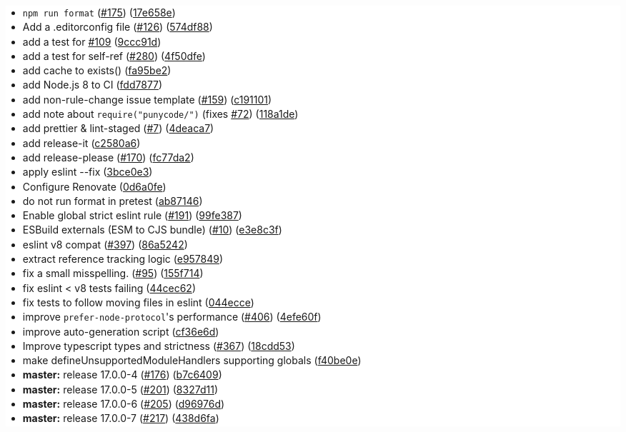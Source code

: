* `npm run format` ([#175](https://github.com/scagood/eslint-plugin-n/issues/175)) ([17e658e](https://github.com/scagood/eslint-plugin-n/commit/17e658e297996db3f432f171095136e61ab995cc))
* Add a .editorconfig file ([#126](https://github.com/scagood/eslint-plugin-n/issues/126)) ([574df88](https://github.com/scagood/eslint-plugin-n/commit/574df880a345e72885343454a41d05ddf7b6a9ab))
* add a test for [#109](https://github.com/scagood/eslint-plugin-n/issues/109) ([9ccc91d](https://github.com/scagood/eslint-plugin-n/commit/9ccc91debc86c5adbc8772e3180ed928aa53b989))
* add a test for self-ref ([#280](https://github.com/scagood/eslint-plugin-n/issues/280)) ([4f50dfe](https://github.com/scagood/eslint-plugin-n/commit/4f50dfe6528e32749aac315e53b351345cfc8c13))
* add cache to exists() ([fa95be2](https://github.com/scagood/eslint-plugin-n/commit/fa95be2c73cc816912424b2d243b1a16b2adbcd5))
* add Node.js 8 to CI ([fdd7877](https://github.com/scagood/eslint-plugin-n/commit/fdd7877687fe6608d131fefa52aefc88b542c416))
* add non-rule-change issue template ([#159](https://github.com/scagood/eslint-plugin-n/issues/159)) ([c191101](https://github.com/scagood/eslint-plugin-n/commit/c19110141717bd9772ba6410574a9b93d66094e8))
* add note about `require("punycode/")` (fixes [#72](https://github.com/scagood/eslint-plugin-n/issues/72)) ([118a1de](https://github.com/scagood/eslint-plugin-n/commit/118a1dea7c159ee366785b9e61dfb246350ad9ac))
* add prettier & lint-staged ([#7](https://github.com/scagood/eslint-plugin-n/issues/7)) ([4deaca7](https://github.com/scagood/eslint-plugin-n/commit/4deaca769e11289a309fd5ca4e4918ba19ac59b1))
* add release-it ([c2580a6](https://github.com/scagood/eslint-plugin-n/commit/c2580a64dcac9e54a0659d27777ae878406763fc))
* add release-please ([#170](https://github.com/scagood/eslint-plugin-n/issues/170)) ([fc77da2](https://github.com/scagood/eslint-plugin-n/commit/fc77da2a0c3fc3720521f09bd6ca0aa196868ad2))
* apply eslint --fix ([3bce0e3](https://github.com/scagood/eslint-plugin-n/commit/3bce0e344d2b314e12ddb504b38d2bfcf4d3e930))
* Configure Renovate ([0d6a0fe](https://github.com/scagood/eslint-plugin-n/commit/0d6a0fe394508c5ef2fb7a0ff4cae6c8536a0182))
* do not run format in pretest ([ab87146](https://github.com/scagood/eslint-plugin-n/commit/ab8714619c7aace70751a4d6771c645a379cf763))
* Enable global strict eslint rule ([#191](https://github.com/scagood/eslint-plugin-n/issues/191)) ([99fe387](https://github.com/scagood/eslint-plugin-n/commit/99fe38722d02de867f4bd8061a343b9754b62610))
* ESBuild externals (ESM to CJS bundle) ([#10](https://github.com/scagood/eslint-plugin-n/issues/10)) ([e3e8c3f](https://github.com/scagood/eslint-plugin-n/commit/e3e8c3f1fe55d0f88dd4cbe2b13fdcb50f75b231))
* eslint v8 compat ([#397](https://github.com/scagood/eslint-plugin-n/issues/397)) ([86a5242](https://github.com/scagood/eslint-plugin-n/commit/86a524250dcc7c32225f2880ec66767a06c6258d))
* extract reference tracking logic ([e957849](https://github.com/scagood/eslint-plugin-n/commit/e957849ce0691794741fb793cab0e61090773340))
* fix a small misspelling. ([#95](https://github.com/scagood/eslint-plugin-n/issues/95)) ([155f714](https://github.com/scagood/eslint-plugin-n/commit/155f71400a83416e010faa617cfc16d2f8056f11))
* fix eslint &lt; v8 tests failing ([44cec62](https://github.com/scagood/eslint-plugin-n/commit/44cec62c4555c7855877cf8064bcf0d3338f4c95))
* fix tests to follow moving files in eslint ([044ecce](https://github.com/scagood/eslint-plugin-n/commit/044ecce462843e980cd4bbdf6aa3f4ca7d51887d))
* improve `prefer-node-protocol`'s performance ([#406](https://github.com/scagood/eslint-plugin-n/issues/406)) ([4efe60f](https://github.com/scagood/eslint-plugin-n/commit/4efe60f37c71ce3d71932714207bac780332cf3d))
* improve auto-generation script ([cf36e6d](https://github.com/scagood/eslint-plugin-n/commit/cf36e6d13d9cfcaf236c788e2f61faa017b1c39e))
* Improve typescript types and strictness ([#367](https://github.com/scagood/eslint-plugin-n/issues/367)) ([18cdd53](https://github.com/scagood/eslint-plugin-n/commit/18cdd53b8bc520e84cc1edbf0e21fd26357ce8a2))
* make defineUnsupportedModuleHandlers supporting globals ([f40be0e](https://github.com/scagood/eslint-plugin-n/commit/f40be0e5842fad05ccbcbece8aaa8e5af1a8faa6))
* **master:** release 17.0.0-4 ([#176](https://github.com/scagood/eslint-plugin-n/issues/176)) ([b7c6409](https://github.com/scagood/eslint-plugin-n/commit/b7c6409f58e092a54898fabe30242bf1f956fa88))
* **master:** release 17.0.0-5 ([#201](https://github.com/scagood/eslint-plugin-n/issues/201)) ([8327d11](https://github.com/scagood/eslint-plugin-n/commit/8327d116c367fd3e137ab838c0b9bd38f17d4dfc))
* **master:** release 17.0.0-6 ([#205](https://github.com/scagood/eslint-plugin-n/issues/205)) ([d96976d](https://github.com/scagood/eslint-plugin-n/commit/d96976d5fa8780ad98c91f207cd67a79346e2c3d))
* **master:** release 17.0.0-7 ([#217](https://github.com/scagood/eslint-plugin-n/issues/217)) ([438d6fa](https://github.com/scagood/eslint-plugin-n/commit/438d6fae5f0c19c0ae4f396a0464a2c30bbba94e))